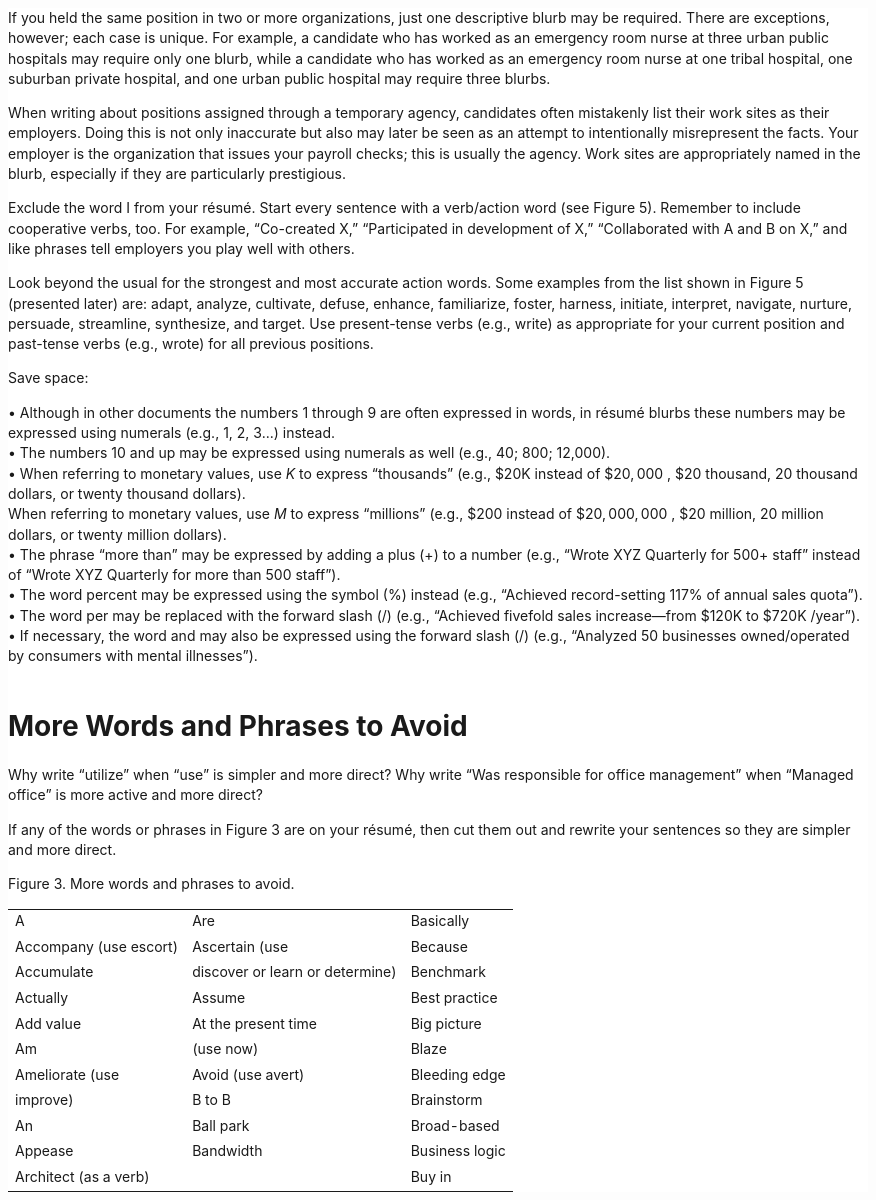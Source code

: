 If you held the same position in two or more organizations, just one descriptive blurb may be required. There are exceptions, however; each case is unique. For example, a candidate who has worked as an emergency room nurse at three urban public hospitals may require only one blurb, while a candidate who has worked as an emergency room nurse at one tribal hospital, one suburban private hospital, and one urban public hospital may require three blurbs.

When writing about positions assigned through a temporary agency, candidates often mistakenly list their work sites as their employers. Doing this is not only inaccurate but also may later be seen as an attempt to intentionally misrepresent the facts. Your employer is the organization that issues your payroll checks; this is usually the agency. Work sites are appropriately named in the blurb, especially if they are particularly prestigious.

Exclude the word I from your résumé. Start every sentence with a verb/action word (see Figure 5). Remember to include cooperative verbs, too. For example, “Co-created X,” “Participated in development of X,” “Collaborated with A and B on X,” and like phrases tell employers you play well with others.

Look beyond the usual for the strongest and most accurate action words. Some examples from the list shown in Figure 5 (presented later) are: adapt, analyze, cultivate, defuse, enhance, familiarize, foster, harness, initiate, interpret, navigate, nurture, persuade, streamline, synthesize, and target. Use present-tense verbs (e.g., write) as appropriate for your current position and past-tense verbs (e.g., wrote) for all previous positions.

Save space:

• Although in other documents the numbers 1 through 9 are often expressed in words, in résumé blurbs these numbers may be expressed using numerals (e.g., 1, 2, 3...) instead.   
• The numbers 10 and up may be expressed using numerals as well (e.g., 40; 800; 12,000).   
• When referring to monetary values, use $K$ to express “thousands” (e.g., $\$ 20\mathrm { K }$ instead of $\$ 20,000$ , $\$ 20$ thousand, 20 thousand dollars, or twenty thousand dollars).   
When referring to monetary values, use $M$ to express “millions” (e.g., $\$ 200$ instead of $\$ 20,000,000$ , $\$ 20$ million, 20 million dollars, or twenty million dollars).   
• The phrase “more than” may be expressed by adding a plus $\left( + \right)$ to a number (e.g., “Wrote XYZ Quarterly for $5 0 0 +$ staff” instead of “Wrote XYZ Quarterly for more than 500 staff”).   
• The word percent may be expressed using the symbol $( \% )$ instead (e.g., “Achieved record-setting $1 1 7 \%$ of annual sales quota”).   
• The word per may be replaced with the forward slash $( / )$ (e.g., “Achieved fivefold sales increase—from $\$ 120\mathrm { K }$ to $\$ 720\mathrm { K }$ /year”).   
• If necessary, the word and may also be expressed using the forward slash (/) (e.g., “Analyzed 50 businesses owned/operated by consumers with mental illnesses”).

# More Words and Phrases to Avoid

Why write “utilize” when “use” is simpler and more direct? Why write “Was responsible for office management” when “Managed office” is more active and more direct?

If any of the words or phrases in Figure 3 are on your résumé, then cut them out and rewrite your sentences so they are simpler and more direct.

Figure 3. More words and phrases to avoid.   

<html><body><table><tr><td>A</td><td>Are</td><td>Basically</td></tr><tr><td>Accompany (use escort)</td><td>Ascertain (use</td><td>Because</td></tr><tr><td>Accumulate</td><td>discover or learn or determine)</td><td>Benchmark</td></tr><tr><td>Actually</td><td>Assume</td><td>Best practice</td></tr><tr><td>Add value</td><td>At the present time</td><td>Big picture</td></tr><tr><td>Am</td><td>(use now)</td><td>Blaze</td></tr><tr><td>Ameliorate (use</td><td>Avoid (use avert)</td><td>Bleeding edge</td></tr><tr><td>improve)</td><td>B to B</td><td>Brainstorm</td></tr><tr><td>An</td><td>Ball park</td><td>Broad-based</td></tr><tr><td>Appease</td><td>Bandwidth</td><td>Business logic</td></tr><tr><td>Architect (as a verb)</td><td></td><td>Buy in</td></tr></table></body></html>
